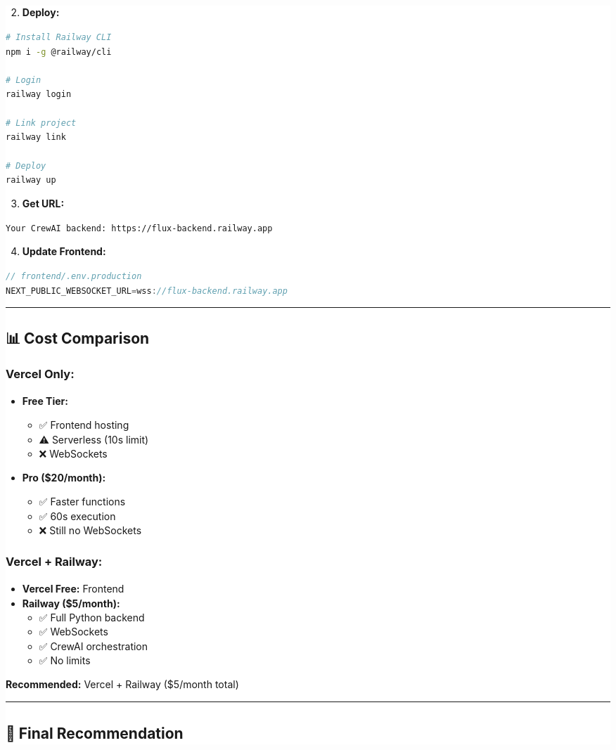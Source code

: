 2. **Deploy:**
```bash
# Install Railway CLI
npm i -g @railway/cli

# Login
railway login

# Link project
railway link

# Deploy
railway up
```

3. **Get URL:**
```
Your CrewAI backend: https://flux-backend.railway.app
```

4. **Update Frontend:**
```typescript
// frontend/.env.production
NEXT_PUBLIC_WEBSOCKET_URL=wss://flux-backend.railway.app
```

---

## 📊 Cost Comparison

### Vercel Only:
- **Free Tier:** 
  - ✅ Frontend hosting
  - ⚠️ Serverless (10s limit)
  - ❌ WebSockets
  
- **Pro ($20/month):**
  - ✅ Faster functions
  - ✅ 60s execution
  - ❌ Still no WebSockets

### Vercel + Railway:
- **Vercel Free:** Frontend
- **Railway ($5/month):** 
  - ✅ Full Python backend
  - ✅ WebSockets
  - ✅ CrewAI orchestration
  - ✅ No limits

**Recommended:** Vercel + Railway ($5/month total)

---

## 🎯 Final Recommendation
